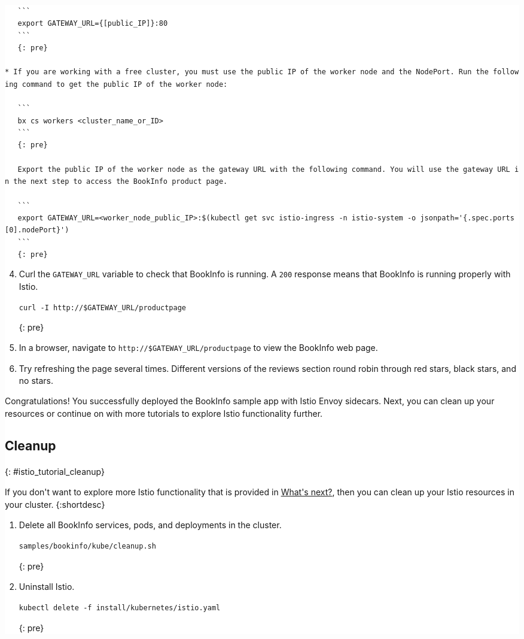        ```
       export GATEWAY_URL={[public_IP]}:80
       ```
       {: pre}

    * If you are working with a free cluster, you must use the public IP of the worker node and the NodePort. Run the following command to get the public IP of the worker node:

       ```
       bx cs workers <cluster_name_or_ID>
       ```
       {: pre}

       Export the public IP of the worker node as the gateway URL with the following command. You will use the gateway URL in the next step to access the BookInfo product page.

       ```
       export GATEWAY_URL=<worker_node_public_IP>:$(kubectl get svc istio-ingress -n istio-system -o jsonpath='{.spec.ports[0].nodePort}')
       ```
       {: pre}

4. Curl the `GATEWAY_URL` variable to check that BookInfo is running. A `200` response means that BookInfo is running properly with Istio.

   ```
   curl -I http://$GATEWAY_URL/productpage
   ```
   {: pre}

5. In a browser, navigate to `http://$GATEWAY_URL/productpage` to view the BookInfo web page.

6. Try refreshing the page several times. Different versions of the reviews section round robin through red stars, black stars, and no stars.

Congratulations! You successfully deployed the BookInfo sample app with Istio Envoy sidecars. Next, you can clean up your resources or continue on with more tutorials to explore Istio functionality further.

## Cleanup
{: #istio_tutorial_cleanup}

If you don't want to explore more Istio functionality that is provided in [What's next?](#istio_tutorial_whatsnext), then you can clean up your Istio resources in your cluster.
{:shortdesc}

1. Delete all BookInfo services, pods, and deployments in the cluster.

   ```
   samples/bookinfo/kube/cleanup.sh
   ```
   {: pre}

2. Uninstall Istio.

   ```
   kubectl delete -f install/kubernetes/istio.yaml
   ```
   {: pre}
